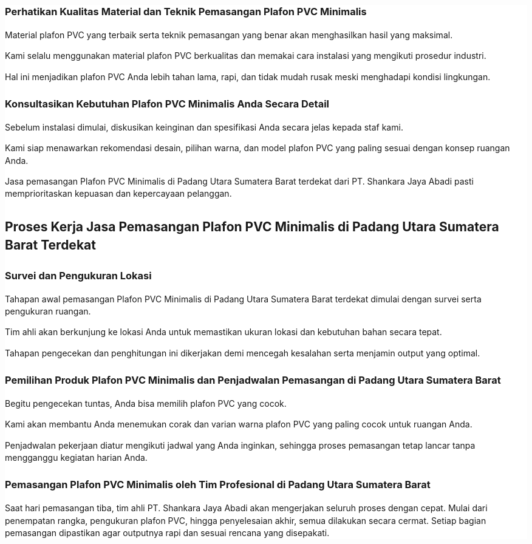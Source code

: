 ### Perhatikan Kualitas Material dan Teknik Pemasangan Plafon PVC Minimalis

Material plafon PVC yang terbaik serta teknik pemasangan yang benar akan menghasilkan hasil yang maksimal.

Kami selalu menggunakan material plafon PVC berkualitas dan memakai cara instalasi yang mengikuti prosedur industri.

Hal ini menjadikan plafon PVC Anda lebih tahan lama, rapi, dan tidak mudah rusak meski menghadapi kondisi lingkungan.

### Konsultasikan Kebutuhan Plafon PVC Minimalis Anda Secara Detail

Sebelum instalasi dimulai, diskusikan keinginan dan spesifikasi Anda secara jelas kepada staf kami.

Kami siap menawarkan rekomendasi desain, pilihan warna, dan model plafon PVC yang paling sesuai dengan konsep ruangan Anda.

Jasa pemasangan Plafon PVC Minimalis di Padang Utara Sumatera Barat terdekat dari PT. Shankara Jaya Abadi pasti memprioritaskan kepuasan dan kepercayaan pelanggan.

## Proses Kerja Jasa Pemasangan Plafon PVC Minimalis di Padang Utara Sumatera Barat Terdekat

### Survei dan Pengukuran Lokasi

Tahapan awal pemasangan Plafon PVC Minimalis di Padang Utara Sumatera Barat terdekat dimulai dengan survei serta pengukuran ruangan.

Tim ahli akan berkunjung ke lokasi Anda untuk memastikan ukuran lokasi dan kebutuhan bahan secara tepat.

Tahapan pengecekan dan penghitungan ini dikerjakan demi mencegah kesalahan serta menjamin output yang optimal.

### Pemilihan Produk Plafon PVC Minimalis dan Penjadwalan Pemasangan di Padang Utara Sumatera Barat

Begitu pengecekan tuntas, Anda bisa memilih plafon PVC yang cocok.

Kami akan membantu Anda menemukan corak dan varian warna plafon PVC yang paling cocok untuk ruangan Anda.

Penjadwalan pekerjaan diatur mengikuti jadwal yang Anda inginkan, sehingga proses pemasangan tetap lancar tanpa mengganggu kegiatan harian Anda.

### Pemasangan Plafon PVC Minimalis oleh Tim Profesional di Padang Utara Sumatera Barat

Saat hari pemasangan tiba, tim ahli PT. Shankara Jaya Abadi akan mengerjakan seluruh proses dengan cepat. Mulai dari penempatan rangka, pengukuran plafon PVC, hingga penyelesaian akhir, semua dilakukan secara cermat. Setiap bagian pemasangan dipastikan agar outputnya rapi dan sesuai rencana yang disepakati.
